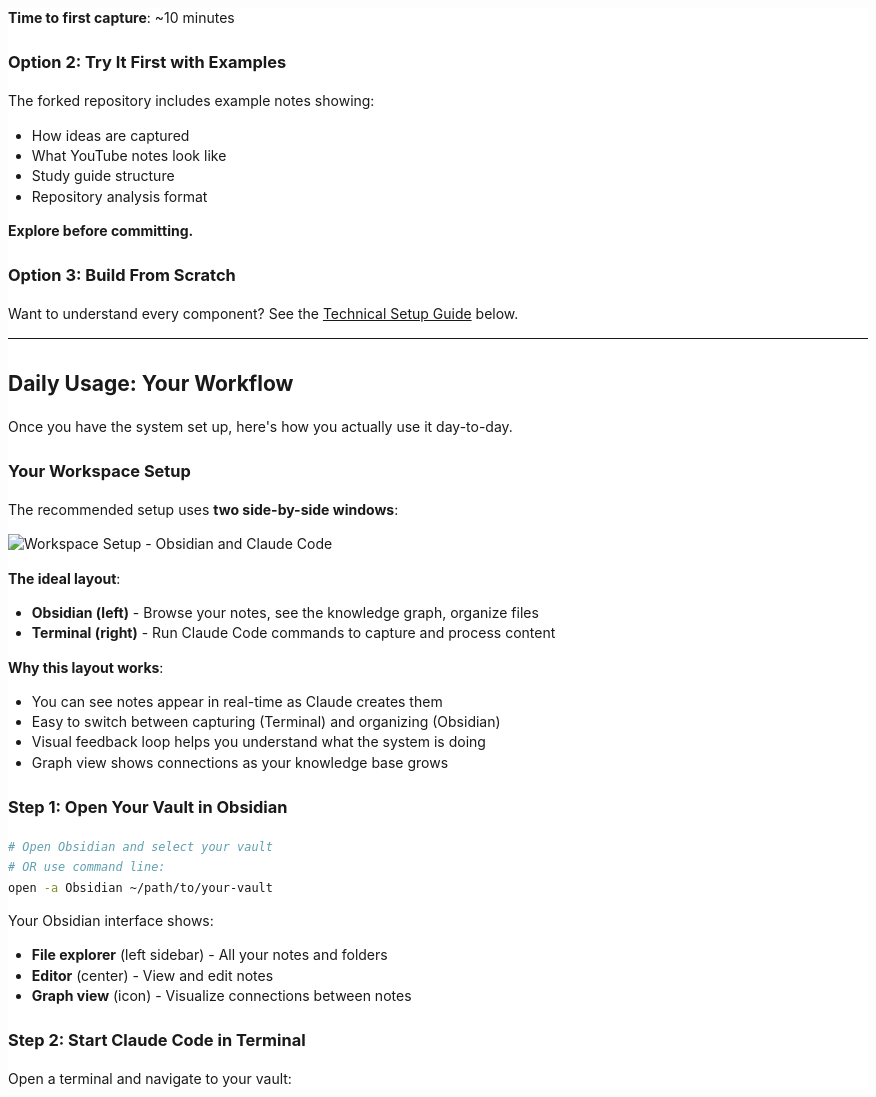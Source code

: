 **Time to first capture**: ~10 minutes

### Option 2: Try It First with Examples

The forked repository includes example notes showing:
- How ideas are captured
- What YouTube notes look like
- Study guide structure
- Repository analysis format

**Explore before committing.**

### Option 3: Build From Scratch

Want to understand every component? See the [Technical Setup Guide](#technical-setup-guide) below.

---

## Daily Usage: Your Workflow

Once you have the system set up, here's how you actually use it day-to-day.

### Your Workspace Setup

The recommended setup uses **two side-by-side windows**:

![Workspace Setup - Obsidian and Claude Code](/sharehub/images/workspace-setup.jpg)

**The ideal layout**:
- **Obsidian (left)** - Browse your notes, see the knowledge graph, organize files
- **Terminal (right)** - Run Claude Code commands to capture and process content

**Why this layout works**:
- You can see notes appear in real-time as Claude creates them
- Easy to switch between capturing (Terminal) and organizing (Obsidian)
- Visual feedback loop helps you understand what the system is doing
- Graph view shows connections as your knowledge base grows

### Step 1: Open Your Vault in Obsidian

```bash
# Open Obsidian and select your vault
# OR use command line:
open -a Obsidian ~/path/to/your-vault
```

Your Obsidian interface shows:
- **File explorer** (left sidebar) - All your notes and folders
- **Editor** (center) - View and edit notes
- **Graph view** (icon) - Visualize connections between notes

### Step 2: Start Claude Code in Terminal

Open a terminal and navigate to your vault:
